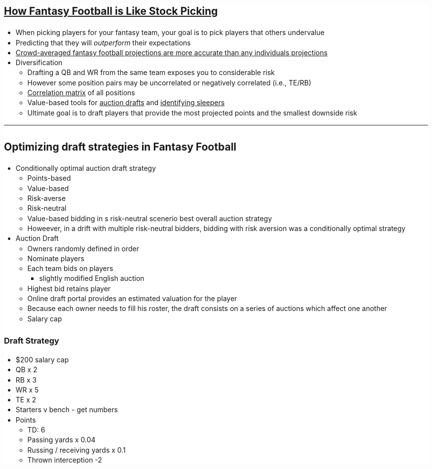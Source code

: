 ## [How Fantasy Football is Like Stock Picking](https://fantasyfootballanalytics.net/2015/03/fantasy-football-is-like-stock-picking.html)

- When picking players for your fantasy team, your goal is to pick players that others undervalue
- Predicting that they will *outperform* their expectations
- [Crowd-averaged fantasy football projections are more accurate than any individuals projections](https://fantasyfootballanalytics.net/2016/03/best-fantasy-football-projections-2016-update.html)
- Diversification
  - Drafting a QB and WR from the same team exposes you to considerable risk
  - However some position pairs may be uncorrelated or negatively correlated (i.e., TE/RB)
  - [Correlation matrix](http://rotoviz.com/2014/10/correlation-matrix-answers-every-question-youve-ever-dfs-stacking/) of all positions
  - Value-based tools for [auction drafts](http://apps.fantasyfootballanalytics.net/?app=lineupoptimizer) and [identifying sleepers](https://fantasyfootballanalytics.net/2014/06/identify-sleepers-using-wisdom-crowd.html)
  - Ultimate goal is to draft players that provide the most projected points and the smallest downside risk

---

## Optimizing draft strategies in Fantasy Football

- Conditionally optimal auction draft strategy
  - Points-based
  - Value-based
  - Risk-averse
  - Risk-neutral
  - Value-based bidding in s risk-neutral scenerio best overall auction strategy
  - Howeever, in a drift with multiple risk-neutral bidders, bidding with risk aversion was a conditionally optimal strategy
- Auction Draft
  - Owners randomly defined in order
  - Nominate players
  - Each team bids on players
    - slightly modified English auction
  - Highest bid retains player
  - Online draft portal provides an estimated valuation for the player
  - Because each owner needs to fill his roster, the draft consists on a series of auctions which affect one another
  - Salary cap

### Draft Strategy

- $200 salary cap
- QB x 2
- RB x 3
- WR x 5
- TE x 2
- Starters v bench - get numbers
- Points
  - TD: 6
  - Passing yards x 0.04
  - Russing / receiving yards x 0.1
  - Thrown interception -2
